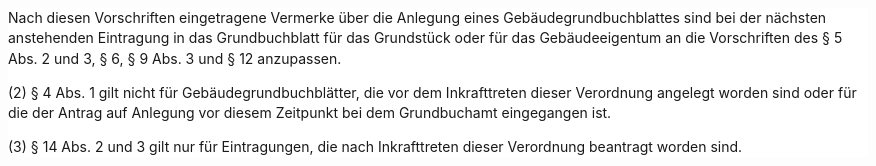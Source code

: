 

Nach diesen Vorschriften eingetragene Vermerke über die Anlegung eines
Gebäudegrundbuchblattes sind bei der nächsten anstehenden Eintragung
in das Grundbuchblatt für das Grundstück oder für das Gebäudeeigentum
an die Vorschriften des § 5 Abs. 2 und 3, § 6, § 9 Abs. 3 und § 12
anzupassen.

(2) § 4 Abs. 1 gilt nicht für Gebäudegrundbuchblätter, die vor dem
Inkrafttreten dieser Verordnung angelegt worden sind oder für die der
Antrag auf Anlegung vor diesem Zeitpunkt bei dem Grundbuchamt
eingegangen ist.

(3) § 14 Abs. 2 und 3 gilt nur für Eintragungen, die nach
Inkrafttreten dieser Verordnung beantragt worden sind.

